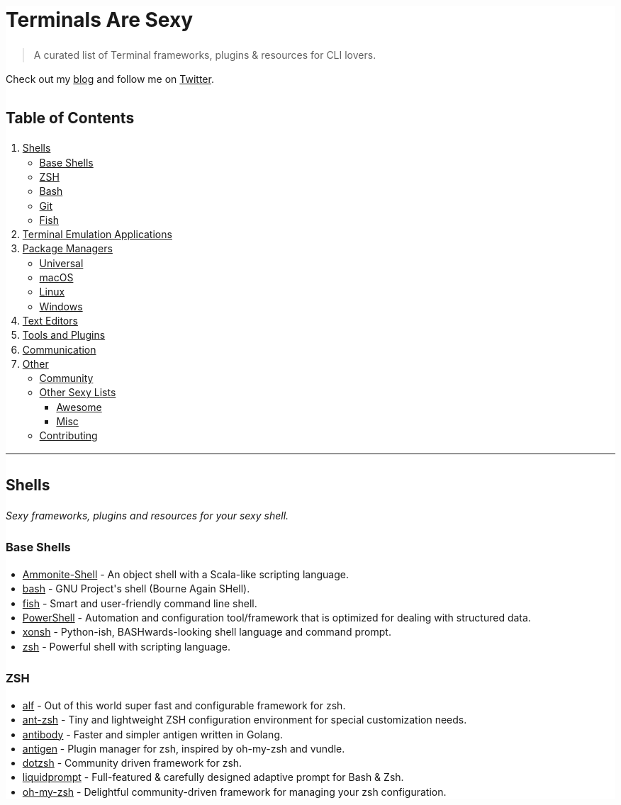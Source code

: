 # Terminals Are Sexy

> A curated list of Terminal frameworks, plugins & resources for CLI lovers.

Check out my [blog](https://nikolaskama.me/) and follow me on [Twitter](https://twitter.com/nikolaskama).

## Table of Contents

1. [Shells](#shells)
   - [Base Shells](#base-shells)
   - [ZSH](#zsh)
   - [Bash](#bash)
   - [Git](#git)
   - [Fish](#fish)
1. [Terminal Emulation Applications](#terminal-emulation-applications)
1. [Package Managers](#package-managers)
   - [Universal](#universal)
   - [macOS](#macos)
   - [Linux](#linux)
   - [Windows](#windows)
1. [Text Editors](#text-editors)
1. [Tools and Plugins](#tools-and-plugins)
1. [Communication](#communication)
1. [Other](#other)
   - [Community](#community)
   - [Other Sexy Lists](#other-sexy-lists)
     - [Awesome](#awesome)
     - [Misc](#misc)
   - [Contributing](#contributing)

---

## Shells

_Sexy frameworks, plugins and resources for your sexy shell._

### Base Shells

- [Ammonite-Shell](https://github.com/lihaoyi/ammonite) - An object shell with a Scala-like scripting language.
- [bash](https://www.gnu.org/software/bash/) - GNU Project's shell (Bourne Again SHell).
- [fish](https://fishshell.com/) - Smart and user-friendly command line shell.
- [PowerShell](https://github.com/PowerShell/PowerShell) - Automation and configuration tool/framework that is optimized for dealing with structured data.
- [xonsh](https://xon.sh/) - Python-ish, BASHwards-looking shell language and command prompt.
- [zsh](https://www.zsh.org/) - Powerful shell with scripting language.

### ZSH

- [alf](https://github.com/psyrendust/alf) - Out of this world super fast and configurable framework for zsh.
- [ant-zsh](https://github.com/anthraxx/ant-zsh) - Tiny and lightweight ZSH configuration environment for special customization needs.
- [antibody](https://github.com/getantibody/antibody) - Faster and simpler antigen written in Golang.
- [antigen](https://github.com/zsh-users/antigen) - Plugin manager for zsh, inspired by oh-my-zsh and vundle.
- [dotzsh](https://github.com/dotphiles/dotzsh) - Community driven framework for zsh.
- [liquidprompt](https://github.com/nojhan/liquidprompt) - Full-featured & carefully designed adaptive prompt for Bash & Zsh.
- [oh-my-zsh](https://github.com/robbyrussell/oh-my-zsh) - Delightful community-driven framework for managing your zsh configuration.